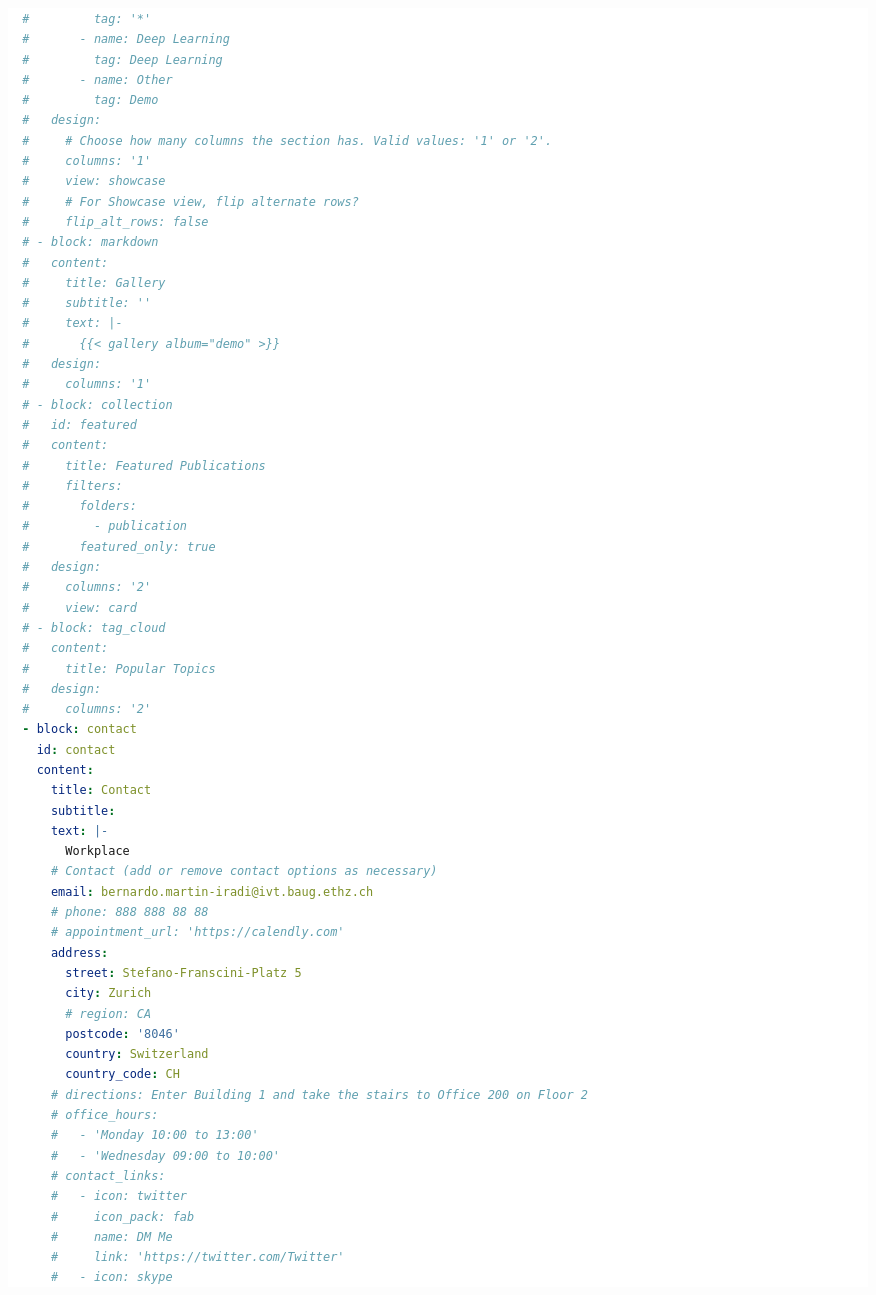 ```yaml
  #         tag: '*'
  #       - name: Deep Learning
  #         tag: Deep Learning
  #       - name: Other
  #         tag: Demo
  #   design:
  #     # Choose how many columns the section has. Valid values: '1' or '2'.
  #     columns: '1'
  #     view: showcase
  #     # For Showcase view, flip alternate rows?
  #     flip_alt_rows: false
  # - block: markdown
  #   content:
  #     title: Gallery
  #     subtitle: ''
  #     text: |-
  #       {{< gallery album="demo" >}}
  #   design:
  #     columns: '1'
  # - block: collection
  #   id: featured
  #   content:
  #     title: Featured Publications
  #     filters:
  #       folders:
  #         - publication
  #       featured_only: true
  #   design:
  #     columns: '2'
  #     view: card
  # - block: tag_cloud
  #   content:
  #     title: Popular Topics
  #   design:
  #     columns: '2'
  - block: contact
    id: contact
    content:
      title: Contact
      subtitle:
      text: |-
        Workplace
      # Contact (add or remove contact options as necessary)
      email: bernardo.martin-iradi@ivt.baug.ethz.ch
      # phone: 888 888 88 88
      # appointment_url: 'https://calendly.com'
      address:
        street: Stefano-Franscini-Platz 5
        city: Zurich
        # region: CA
        postcode: '8046'
        country: Switzerland
        country_code: CH
      # directions: Enter Building 1 and take the stairs to Office 200 on Floor 2
      # office_hours:
      #   - 'Monday 10:00 to 13:00'
      #   - 'Wednesday 09:00 to 10:00'
      # contact_links:
      #   - icon: twitter
      #     icon_pack: fab
      #     name: DM Me
      #     link: 'https://twitter.com/Twitter'
      #   - icon: skype
```